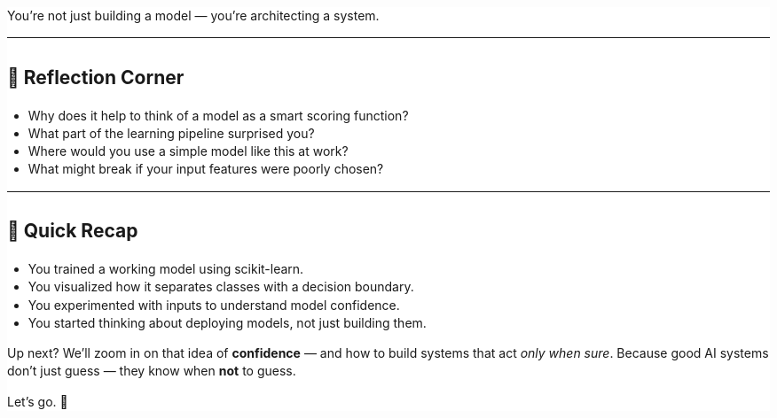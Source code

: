 You’re not just building a model — you’re architecting a system.

---

## 🧠 Reflection Corner

- Why does it help to think of a model as a smart scoring function?
- What part of the learning pipeline surprised you?
- Where would you use a simple model like this at work?
- What might break if your input features were poorly chosen?

---

## 🏁 Quick Recap

- You trained a working model using scikit-learn.
- You visualized how it separates classes with a decision boundary.
- You experimented with inputs to understand model confidence.
- You started thinking about deploying models, not just building them.

Up next? We’ll zoom in on that idea of **confidence** — and how to build systems that act *only when sure*. Because good AI systems don’t just guess — they know when **not** to guess.

Let’s go. 🚀
